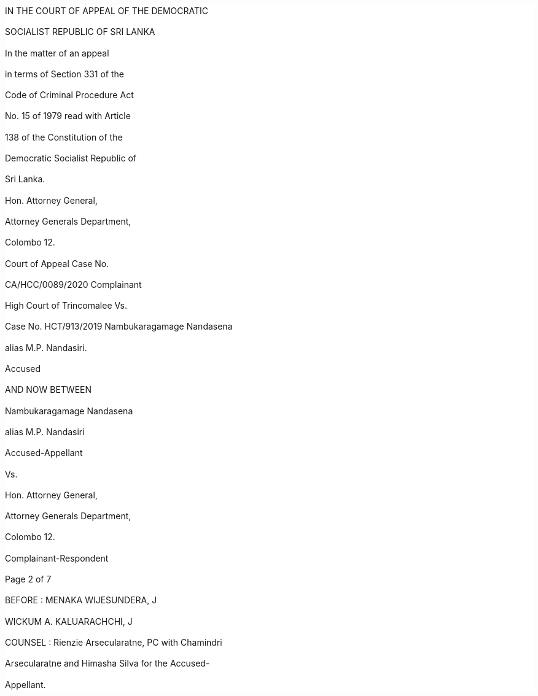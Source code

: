 IN THE COURT OF APPEAL OF THE DEMOCRATIC

SOCIALIST REPUBLIC OF SRI LANKA

In the matter of an appeal

in terms of Section 331 of the

Code of Criminal Procedure Act

No. 15 of 1979 read with Article

138 of the Constitution of the

Democratic Socialist Republic of

Sri Lanka.

Hon. Attorney General,

Attorney Generals Department,

Colombo 12.

Court of Appeal Case No.

CA/HCC/0089/2020 Complainant

High Court of Trincomalee Vs.

Case No. HCT/913/2019 Nambukaragamage Nandasena

alias M.P. Nandasiri.

Accused

AND NOW BETWEEN

Nambukaragamage Nandasena

alias M.P. Nandasiri

Accused-Appellant

Vs.

Hon. Attorney General,

Attorney Generals Department,

Colombo 12.

Complainant-Respondent

Page 2 of 7

BEFORE : MENAKA WIJESUNDERA, J

WICKUM A. KALUARACHCHI, J

COUNSEL : Rienzie Arsecularatne, PC with Chamindri

Arsecularatne and Himasha Silva for the Accused-

Appellant.
